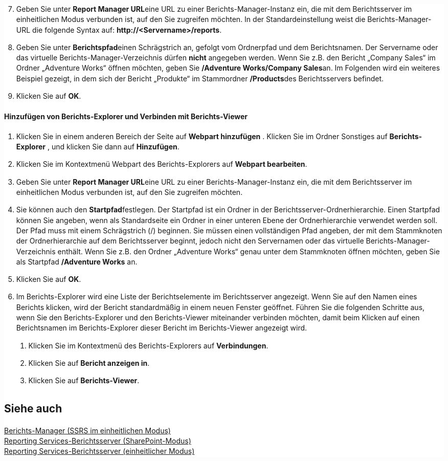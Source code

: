 7.  Geben Sie unter **Report Manager URL**eine URL zu einer Berichts-Manager-Instanz ein, die mit dem Berichtsserver im einheitlichen Modus verbunden ist, auf den Sie zugreifen möchten. In der Standardeinstellung weist die Berichts-Manager-URL die folgende Syntax auf: **http://\<Servername>/reports**.  
  
8.  Geben Sie unter **Berichtspfad**einen Schrägstrich an, gefolgt vom Ordnerpfad und dem Berichtsnamen. Der Servername oder das virtuelle Berichts-Manager-Verzeichnis dürfen **nicht** angegeben werden. Wenn Sie z.B. den Bericht „Company Sales“ im Ordner „Adventure Works“ öffnen möchten, geben Sie **/Adventure Works/Company Sales**an. Im Folgenden wird ein weiteres Beispiel gezeigt, in dem sich der Bericht „Produkte“ im Stammordner **/Products**des Berichtsservers befindet.  
  
9. Klicken Sie auf **OK**.  
  
#### <a name="add-report-explorer-and-connect-to-report-viewer"></a>Hinzufügen von Berichts-Explorer und Verbinden mit Berichts-Viewer  
  
1.  Klicken Sie in einem anderen Bereich der Seite auf **Webpart hinzufügen** . Klicken Sie im Ordner Sonstiges auf **Berichts-Explorer** , und klicken Sie dann auf **Hinzufügen**.  
  
2.  Klicken Sie im Kontextmenü Webpart des Berichts-Explorers auf **Webpart bearbeiten**.  
  
3.  Geben Sie unter **Report Manager URL**eine URL zu einer Berichts-Manager-Instanz ein, die mit dem Berichtsserver im einheitlichen Modus verbunden ist, auf den Sie zugreifen möchten.  
  
4.  Sie können auch den **Startpfad**festlegen. Der Startpfad ist ein Ordner in der Berichtsserver-Ordnerhierarchie. Einen Startpfad können Sie angeben, wenn als Standardseite ein Ordner in einer unteren Ebene der Ordnerhierarchie verwendet werden soll. Der Pfad muss mit einem Schrägstrich (/) beginnen. Sie müssen einen vollständigen Pfad angeben, der mit dem Stammknoten der Ordnerhierarchie auf dem Berichtsserver beginnt, jedoch nicht den Servernamen oder das virtuelle Berichts-Manager-Verzeichnis enthält. Wenn Sie z.B. den Ordner „Adventure Works“ genau unter dem Stammknoten öffnen möchten, geben Sie als Startpfad **/Adventure Works** an.  
  
5.  Klicken Sie auf **OK**.  
  
6.  Im Berichts-Explorer wird eine Liste der Berichtselemente im Berichtsserver angezeigt. Wenn Sie auf den Namen eines Berichts klicken, wird der Bericht standardmäßig in einem neuen Fenster geöffnet. Führen Sie die folgenden Schritte aus, wenn Sie den Berichts-Explorer und den Berichts-Viewer miteinander verbinden möchten, damit beim Klicken auf einen Berichtsnamen im Berichts-Explorer dieser Bericht im Berichts-Viewer angezeigt wird.  
  
    1.  Klicken Sie im Kontextmenü des Berichts-Explorers auf **Verbindungen**.  
  
    2.  Klicken Sie auf **Bericht anzeigen in**.  
  
    3.  Klicken Sie auf **Berichts-Viewer**.  
  
## <a name="see-also"></a>Siehe auch  
 [Berichts-Manager &#40;SSRS im einheitlichen Modus&#41;](../report-manager-ssrs-native-mode.md)   
 [Reporting Services-Berichtsserver &#40;SharePoint-Modus&#41;](../reporting-services-report-server-sharepoint-mode.md)   
 [Reporting Services-Berichtsserver (einheitlicher Modus)](../report-server/reporting-services-report-server-native-mode.md)  
  
  